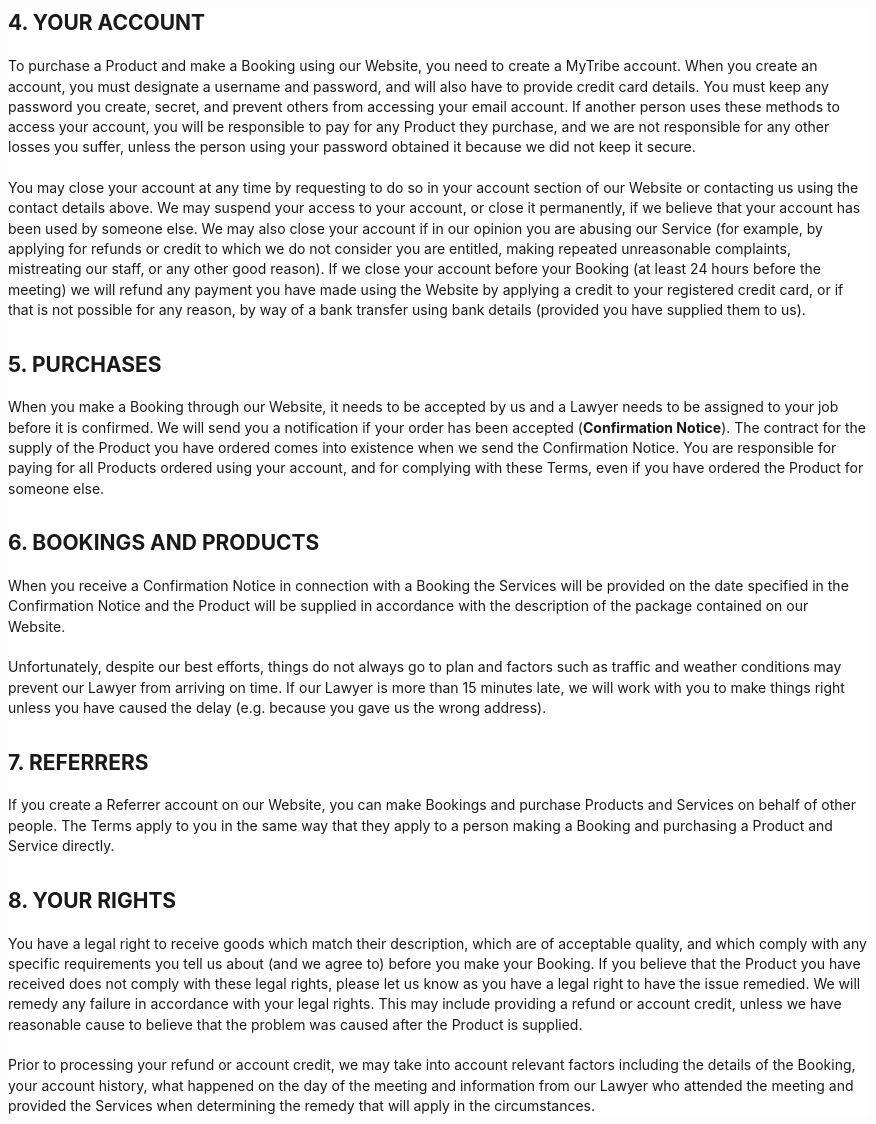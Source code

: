 ## 4. YOUR ACCOUNT

To purchase a Product and make a Booking using our Website, you need to create a MyTribe account. When you create an account, you must designate a username and password, and will also have to provide credit card details. You must keep any password you create, secret, and prevent others from accessing your email account. If another person uses these methods to access your account, you will be responsible to pay for any Product they purchase, and we are not responsible for any other losses you suffer, unless the person using your password obtained it because we did not keep it secure.<br><br>
You may close your account at any time by requesting to do so in your account section of our Website or contacting us using the contact details above. We may suspend your access to your account, or close it permanently, if we believe that your account has been used by someone else. We may also close your account if in our opinion you are abusing our Service (for example, by applying for refunds or credit to which we do not consider you are entitled, making repeated unreasonable complaints, mistreating our staff, or any other good reason). If we close your account before your Booking (at least 24 hours before the meeting) we will refund any payment you have made using the Website by applying a credit to your registered credit card, or if that is not possible for any reason, by way of a bank transfer using bank details (provided you have supplied them to us).

## 5. PURCHASES

When you make a Booking through our Website, it needs to be accepted by us and a Lawyer needs to be assigned to your job before it is confirmed. We will send you a notification if your order has been accepted (**Confirmation Notice**). The contract for the supply of the Product you have ordered comes into existence when we send the Confirmation Notice. You are responsible for paying for all Products ordered using your account, and for complying with these Terms, even if you have ordered the Product for someone else.

## 6. BOOKINGS AND PRODUCTS

When you receive a Confirmation Notice in connection with a Booking the Services will be provided on the date specified in the Confirmation Notice and the Product will be supplied in accordance with the description of the package contained on our Website.
<br><br>Unfortunately, despite our best efforts, things do not always go to plan and factors such as traffic and weather conditions may prevent our Lawyer from arriving on time. If our Lawyer is more than 15 minutes late, we will work with you to make things right unless you have caused the delay (e.g. because you gave us the wrong address).

## 7. REFERRERS

If you create a Referrer account on our Website, you can make Bookings and purchase Products and Services on behalf of other people. The Terms apply to you in the same way that they apply to a person making a Booking and purchasing a Product and Service directly.

## 8. YOUR RIGHTS

You have a legal right to receive goods which match their description, which are of acceptable quality, and which comply with any specific requirements you tell us about (and we agree to) before you make your Booking. If you believe that the Product you have received does not comply with these legal rights, please let us know as you have a legal right to have the issue remedied. We will remedy any failure in accordance with your legal rights. This may include providing a refund or account credit, unless we have reasonable cause to believe that the problem was caused after the Product is supplied.<br><br>
Prior to processing your refund or account credit, we may take into account relevant factors including the details of the Booking, your account history, what happened on the day of the meeting and information from our Lawyer who attended the meeting and provided the Services when determining the remedy that will apply in the circumstances.

